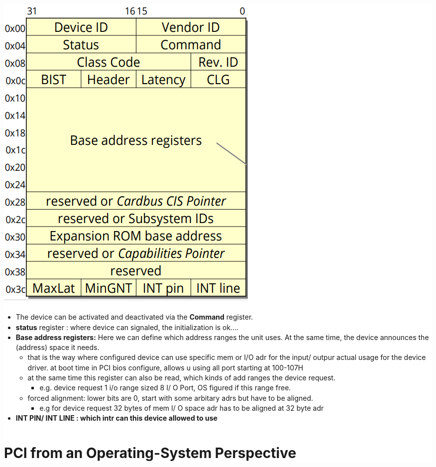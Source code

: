 ![Untitled](week-11%20f4fb3e93cf394d06af9431058e4edb29/Untitled%203.png)

- The device can be
activated and
deactivated via the
**Command** register.
- **status** register : where device can signaled, the initialization is ok….
- **Base address registers:** Here we can define which address ranges the unit uses. At the same time, the device announces the (address) space it needs.
    - that is the way where configured device can use specific mem or I/O adr for the input/ outpur actual usage for the device driver. at boot time in PCI bios configure, allows u using all port starting at 100-107H
    - at the same time this register can also be read, which kinds of add ranges the device request.
        - e.g. device request 1 i/o range sized 8 I/ O Port, OS figured if this range free.
    - forced alignment: lower bits are 0, start with some arbitary adrs but have to be aligned.
        - e.g for device request 32 bytes of mem I/ O space adr has to be aligned at 32 byte adr
- **INT PIN/ INT LINE : which intr can this device allowed to use**

# PCI from an Operating-System Perspective
